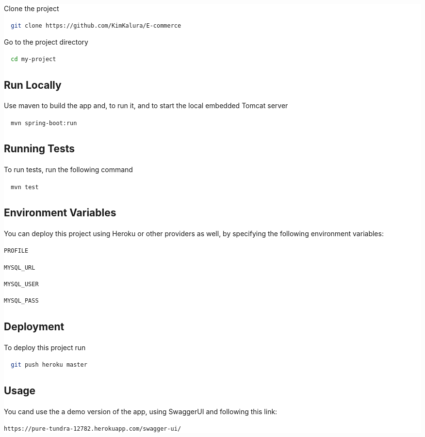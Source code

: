 Clone the project

```bash
  git clone https://github.com/KimKalura/E-commerce
```

Go to the project directory

```bash
  cd my-project
```

## Run Locally

Use maven to build the app and, to run it, and to start the local embedded Tomcat server

```bash
  mvn spring-boot:run
```


## Running Tests

To run tests, run the following command

```bash
  mvn test
```


## Environment Variables

You can deploy this project using Heroku or other providers as well, by specifying the following environment variables:

`PROFILE`

`MYSQL_URL`

`MYSQL_USER`

`MYSQL_PASS`



## Deployment

To deploy this project run

```bash
  git push heroku master
```


## Usage

You cand use the a demo version of the app, using SwaggerUI and following this link:

```bash
https://pure-tundra-12782.herokuapp.com/swagger-ui/
```
